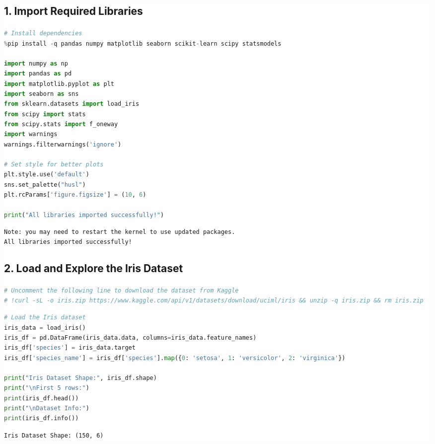 ## 1. Import Required Libraries


```python
# Install dependencies
%pip install -q pandas numpy matplotlib seaborn scikit-learn scipy statsmodels

import numpy as np
import pandas as pd
import matplotlib.pyplot as plt
import seaborn as sns
from sklearn.datasets import load_iris
from scipy import stats
from scipy.stats import f_oneway
import warnings
warnings.filterwarnings('ignore')

# Set style for better plots
plt.style.use('default')
sns.set_palette("husl")
plt.rcParams['figure.figsize'] = (10, 6)

print("All libraries imported successfully!")
```

    Note: you may need to restart the kernel to use updated packages.
    All libraries imported successfully!


## 2. Load and Explore the Iris Dataset


```python
# Uncomment the following line to download the dataset from Kaggle
# !curl -sL -o iris.zip https://www.kaggle.com/api/v1/datasets/download/uciml/iris && unzip -q iris.zip && rm iris.zip
```


```python
# Load the Iris dataset
iris_data = load_iris()
iris_df = pd.DataFrame(iris_data.data, columns=iris_data.feature_names)
iris_df['species'] = iris_data.target
iris_df['species_name'] = iris_df['species'].map({0: 'setosa', 1: 'versicolor', 2: 'virginica'})

print("Iris Dataset Shape:", iris_df.shape)
print("\nFirst 5 rows:")
print(iris_df.head())
print("\nDataset Info:")
print(iris_df.info())
```

    Iris Dataset Shape: (150, 6)
    